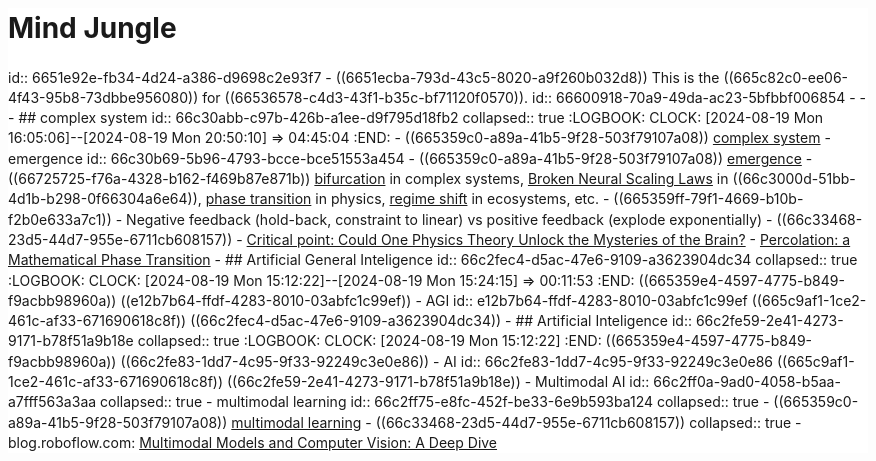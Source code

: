 # Mind Jungle
id:: 6651e92e-fb34-4d24-a386-d9698c2e93f7
	- ((6651ecba-793d-43c5-8020-a9f260b032d8)) This is the ((665c82c0-ee06-4f43-95b8-73dbbe956080)) for ((66536578-c4d3-43f1-b35c-bf71120f0570)).
	  id:: 66600918-70a9-49da-ac23-5bfbbf006854
	-
	-
	- ## complex system
	  id:: 66c30abb-c97b-426b-a1ee-d9f795d18fb2
	  collapsed:: true
	  :LOGBOOK:
	  CLOCK: [2024-08-19 Mon 16:05:06]--[2024-08-19 Mon 20:50:10] =>  04:45:04
	  :END:
		- ((665359c0-a89a-41b5-9f28-503f79107a08)) [complex system](https://en.wikipedia.org/wiki/Complex_system)
		- emergence
		  id:: 66c30b69-5b96-4793-bcce-bce51553a454
			- ((665359c0-a89a-41b5-9f28-503f79107a08)) [emergence](https://en.wikipedia.org/wiki/Emergence)
			- ((66725725-f76a-4328-b162-f469b87e871b)) [bifurcation](https://en.wikipedia.org/wiki/Bifurcation_theory) in complex systems, [Broken Neural Scaling Laws](https://en.wikipedia.org/wiki/Neural_scaling_law#Broken_Neural_Scaling_Laws_(BNSL)) in ((66c3000d-51bb-4d1b-b298-0f66304a6e64)), [phase transition](https://en.wikipedia.org/wiki/Phase_transition) in physics, [regime shift](https://en.wikipedia.org/wiki/Regime_shift) in ecosystems, etc.
			- ((665359ff-79f1-4669-b10b-f2b0e633a7c1))
				- Negative feedback (hold-back, constraint to linear) vs positive feedback (explode exponentially)
			- ((66c33468-23d5-44d7-955e-6711cb608157))
				- [Critical point: Could One Physics Theory Unlock the Mysteries of the Brain?](https://youtu.be/hjGFp7lMi9A)
				- [Percolation: a Mathematical Phase Transition](https://youtu.be/a-767WnbaCQ)
	- ## Artificial General Inteligence
	  id:: 66c2fec4-d5ac-47e6-9109-a3623904dc34
	  collapsed:: true
	  :LOGBOOK:
	  CLOCK: [2024-08-19 Mon 15:12:22]--[2024-08-19 Mon 15:24:15] =>  00:11:53
	  :END:
	  ((665359e4-4597-4775-b849-f9acbb98960a)) ((e12b7b64-ffdf-4283-8010-03abfc1c99ef))
		- AGI
		  id:: e12b7b64-ffdf-4283-8010-03abfc1c99ef
		  ((665c9af1-1ce2-461c-af33-671690618c8f)) ((66c2fec4-d5ac-47e6-9109-a3623904dc34))
	- ## Artificial Inteligence
	  id:: 66c2fe59-2e41-4273-9171-b78f51a9b18e
	  collapsed:: true
	  :LOGBOOK:
	  CLOCK: [2024-08-19 Mon 15:12:22]
	  :END:
	  ((665359e4-4597-4775-b849-f9acbb98960a)) ((66c2fe83-1dd7-4c95-9f33-92249c3e0e86))
		- AI
		  id:: 66c2fe83-1dd7-4c95-9f33-92249c3e0e86
		  ((665c9af1-1ce2-461c-af33-671690618c8f)) ((66c2fe59-2e41-4273-9171-b78f51a9b18e))
		- Multimodal AI
		  id:: 66c2ff0a-9ad0-4058-b5aa-a7fff563a3aa
		  collapsed:: true
			- multimodal learning
			  id:: 66c2ff75-e8fc-452f-be33-6e9b593ba124
			  collapsed:: true
				- ((665359c0-a89a-41b5-9f28-503f79107a08)) [multimodal learning](https://en.wikipedia.org/wiki/Multimodal_learning)
			- ((66c33468-23d5-44d7-955e-6711cb608157))
			  collapsed:: true
				- blog.roboflow.com: [Multimodal Models and Computer Vision: A Deep Dive](https://blog.roboflow.com/multimodal-models/)